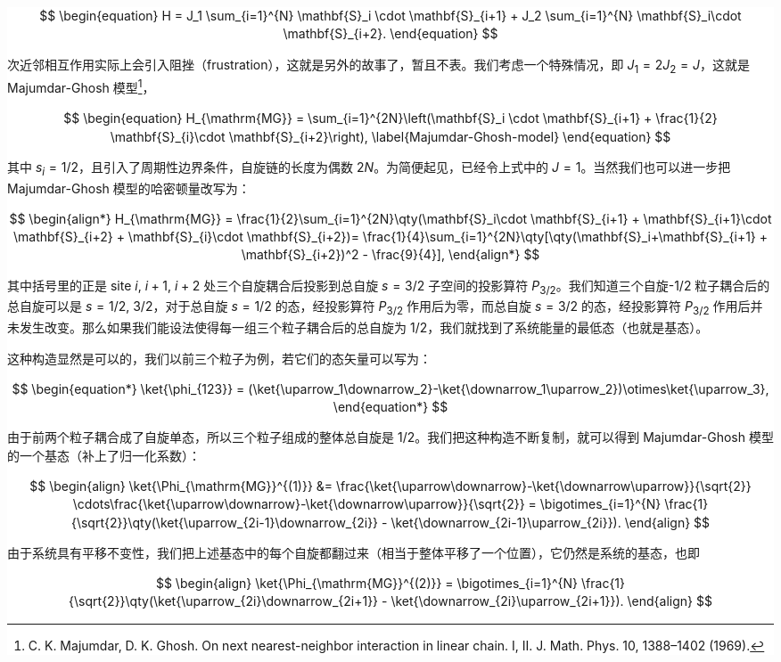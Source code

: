 $$
\begin{equation}
    H = J_1 \sum_{i=1}^{N} \mathbf{S}_i \cdot \mathbf{S}_{i+1} + J_2 \sum_{i=1}^{N} \mathbf{S}_i\cdot \mathbf{S}_{i+2}.
\end{equation}
$$

次近邻相互作用实际上会引入阻挫（frustration），这就是另外的故事了，暂且不表。我们考虑一个特殊情况，即 $J_1= 2 J_2 =J$，这就是 Majumdar-Ghosh 模型[^Majumdar-Ghosh-1969]，

$$
\begin{equation}
    H_{\mathrm{MG}} = \sum_{i=1}^{2N}\left(\mathbf{S}_i \cdot \mathbf{S}_{i+1} + \frac{1}{2} \mathbf{S}_{i}\cdot \mathbf{S}_{i+2}\right),
    \label{Majumdar-Ghosh-model}
\end{equation}
$$

其中 $s_i=1/2$，且引入了周期性边界条件，自旋链的长度为偶数 $2N$。为简便起见，已经令上式中的 $J=1$。当然我们也可以进一步把 Majumdar-Ghosh 模型的哈密顿量改写为：

$$
\begin{align*}
    H_{\mathrm{MG}} = \frac{1}{2}\sum_{i=1}^{2N}\qty(\mathbf{S}_i\cdot \mathbf{S}_{i+1} + \mathbf{S}_{i+1}\cdot \mathbf{S}_{i+2} + \mathbf{S}_{i}\cdot \mathbf{S}_{i+2})= \frac{1}{4}\sum_{i=1}^{2N}\qty[\qty(\mathbf{S}_i+\mathbf{S}_{i+1} + \mathbf{S}_{i+2})^2 - \frac{9}{4}],
\end{align*}
$$

其中括号里的正是 site $i$, $i+1$, $i+2$ 处三个自旋耦合后投影到总自旋 $s=3/2$ 子空间的投影算符 $P_ {3/2}$。我们知道三个自旋-1/2 粒子耦合后的总自旋可以是 $s=1/2$, $3/2$，对于总自旋 $s=1/2$ 的态，经投影算符 $P_ {3/2}$ 作用后为零，而总自旋 $s=3/2$ 的态，经投影算符 $P_ {3/2}$ 作用后并未发生改变。那么如果我们能设法使得每一组三个粒子耦合后的总自旋为 1/2，我们就找到了系统能量的最低态（也就是基态）。

这种构造显然是可以的，我们以前三个粒子为例，若它们的态矢量可以写为：

$$
\begin{equation*}
    \ket{\phi_{123}} = (\ket{\uparrow_1\downarrow_2}-\ket{\downarrow_1\uparrow_2})\otimes\ket{\uparrow_3},
\end{equation*}
$$

由于前两个粒子耦合成了自旋单态，所以三个粒子组成的整体总自旋是 $1/2$。我们把这种构造不断复制，就可以得到 Majumdar-Ghosh 模型的一个基态（补上了归一化系数）：

$$
\begin{align}
    \ket{\Phi_{\mathrm{MG}}^{(1)}} &= \frac{\ket{\uparrow\downarrow}-\ket{\downarrow\uparrow}}{\sqrt{2}} \cdots\frac{\ket{\uparrow\downarrow}-\ket{\downarrow\uparrow}}{\sqrt{2}} = \bigotimes_{i=1}^{N} \frac{1}{\sqrt{2}}\qty(\ket{\uparrow_{2i-1}\downarrow_{2i}} - \ket{\downarrow_{2i-1}\uparrow_{2i}}).
\end{align}
$$

由于系统具有平移不变性，我们把上述基态中的每个自旋都翻过来（相当于整体平移了一个位置），它仍然是系统的基态，也即

$$
\begin{align}
    \ket{\Phi_{\mathrm{MG}}^{(2)}}  = \bigotimes_{i=1}^{N} \frac{1}{\sqrt{2}}\qty(\ket{\uparrow_{2i}\downarrow_{2i+1}} - \ket{\downarrow_{2i}\uparrow_{2i+1}}).
\end{align}
$$


[^Bethe-1931]: Bethe H. Zur Theorie der Metalle. Z. Physik 71, 205–226 (1931).
[^Haldane-1983]: F. D. M. Haldane. Continuum dynamics of the 1-D Heisenberg antiferromagnet: Identification with the O(3) nonlinear sigma model. Physics Letters A, 93(9): 464-468 (1983).
[^Gu-Wen-2009]: Z.-C. Gu, and X.-G. Wen. Tensor-entanglement-filtering renormalization approach and symmetry-protected topological order. Phys. Rev.B, (80):155131 (2009).
[^Affleck-Kennedy-Lieb-Tasaki-1987]: I. Affleck, T. Kennedy, E. H. Lieb, and H. Tasaki. Rigorous results on valence-bond ground states in antiferromagnets. Phys. Rev.Lett., (59):799 (1987).
[^Affleck-Kennedy-Lieb-Tasaki-1988]: I. Affleck, T. Kennedy, E. H. Lieb, H. Tasaki, Valence bond ground states in isotropic quantum antiferromagnets. Commun. Math. Phys. 115,477–528 (1988).
[^Majumdar-Ghosh-1969]: C. K. Majumdar, D. K. Ghosh. On next nearest-neighbor interaction in linear chain. I, II. J. Math. Phys. 10, 1388–1402 (1969).
[^Caspers-Emmett-Magnus-1984]: W.J. Caspers, K.M. Emmett, W. Magnus, The Majumdar-Ghosh chain. Twofold ground state and elementary excitations. J. Phys. A: Math. Gen. 17, 2687 (1984).
[^Knabe-1988]: S. Knabe, Energy gaps and elementary excitations for certain VBS-quantum antiferromagnets. J. Stat. Phys. 52, 627–638 (1988).
[^Michalakis-Zwolak-2013]: S. Michalakis, J.P. Zwolak, Stability of frustration-free hamiltonians. Commun. Math. Phys. 322, 277–302 (2013).
[^Tasaki-2020]: H. Tasaki. Physics and mathematics of quantum many-body systems. Berlin: Springer, (2020).
[^Orus-2013]: R. Orus. A Practical Introduction to Tensor Networks: Matrix Product States and Projected Entangled Pair States. 	arXiv:1306.2164 [cond-mat.str-el] (2013).
[^Wen-2007]: X.-G. Wen, Quantum Field Theory of Many-Body Systems: From the Origin of Sound to an Origin of Light and Electrons. Oxford University Press, Oxford, (2007).
